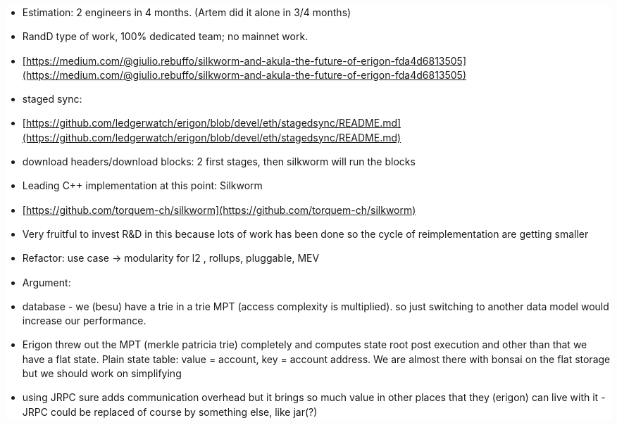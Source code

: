   
  

- Estimation: 2 engineers in 4 months. (Artem did it alone in 3/4 months)
- RandD type of work, 100% dedicated team; no mainnet work. 
- [https://medium.com/@giulio.rebuffo/silkworm-and-akula-the-future-of-erigon-fda4d6813505](https://medium.com/@giulio.rebuffo/silkworm-and-akula-the-future-of-erigon-fda4d6813505)
- staged sync:
- [https://github.com/ledgerwatch/erigon/blob/devel/eth/stagedsync/README.md](https://github.com/ledgerwatch/erigon/blob/devel/eth/stagedsync/README.md)
- download headers/download blocks: 2 first stages, then silkworm will run the blocks
- Leading C++ implementation at this point: Silkworm
- [https://github.com/torquem-ch/silkworm](https://github.com/torquem-ch/silkworm)

  

- Very fruitful to invest R&D in this because lots of work has been done so the cycle of reimplementation are getting smaller
- Refactor: use case -> modularity for l2 , rollups, pluggable, MEV
- Argument:
- database - we (besu) have a trie in a trie MPT (access complexity is multiplied). so just switching to another data model would increase our performance. 
- Erigon threw out the MPT (merkle patricia trie) completely and computes state root post execution and other than that we have a flat state. Plain state table: value = account, key = account address. We are almost there with bonsai on the flat storage but we should work on simplifying
- using JRPC sure adds communication overhead but it brings so much value in other places that they (erigon) can live with it - JRPC could be replaced of course by something else, like jar(?)